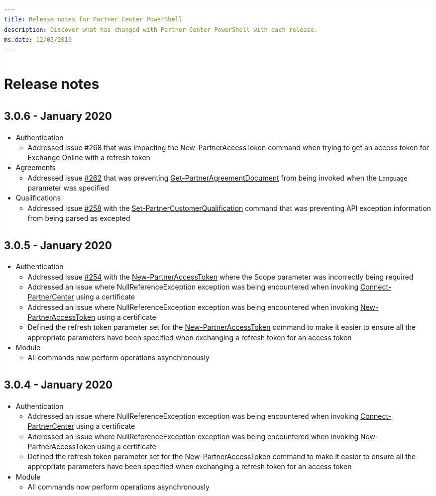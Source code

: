 ```yaml
---
title: Release notes for Partner Center PowerShell
description: Discover what has changed with Partner Center PowerShell with each release.
ms.date: 12/05/2019
---
```


# Release notes

## 3.0.6 - January 2020

* Authentication 
  * Addressed issue [#268](https://github.com/microsoft/Partner-Center-PowerShell/issues/268) that was impacting the [New-PartnerAccessToken](/powershell/module/partnercenter/New-PartnerAccessToken) command when trying to get an access token for Exchange Online with a refresh token
* Agreements
  * Addressed issue [#262](https://github.com/microsoft/Partner-Center-PowerShell/issues/262) that was preventing [Get-PartnerAgreementDocument](/powershell/module/partnercenter/Get-PartnerAgreementDocument) from being invoked when the `Language` parameter was specified
* Qualifications
  * Addressed issue [#258](https://github.com/microsoft/Partner-Center-PowerShell/issues/258) with the [Set-PartnerCustomerQualification](/powershell/module/partnercenter/Set-PartnerCustomerQualification) command that was preventing API exception information from being parsed as excepted

## 3.0.5 - January 2020

* Authentication
  * Addressed issue [#254](https://github.com/microsoft/Partner-Center-PowerShell/issues/254) with the [New-PartnerAccessToken](/powershell/module/partnercenter/New-PartnerAccessToken) where the Scope parameter was incorrectly being required
  * Addressed an issue where NullReferenceException exception was being encountered when invoking [Connect-PartnerCenter](/powershell/module/partnercenter/Connect-PartnerCenter) using a certificate
  * Addressed an issue where NullReferenceException exception was being encountered when invoking [New-PartnerAccessToken](/powershell/module/partnercenter/New-PartnerAccessToken) using a certificate
  * Defined the refresh token parameter set for the [New-PartnerAccessToken](/powershell/module/partnercenter/New-PartnerAccessToken) command to make it easier to ensure all the appropriate parameters have been specified when exchanging a refresh token for an access token
* Module
  * All commands now perform operations asynchronously

## 3.0.4 - January 2020

* Authentication
  * Addressed an issue where NullReferenceException exception was being encountered when invoking [Connect-PartnerCenter](/powershell/module/partnercenter/Connect-PartnerCenter) using a certificate
  * Addressed an issue where NullReferenceException exception was being encountered when invoking [New-PartnerAccessToken](/powershell/module/partnercenter/New-PartnerAccessToken) using a certificate
  * Defined the refresh token parameter set for the [New-PartnerAccessToken](/powershell/module/partnercenter/New-PartnerAccessToken) command to make it easier to ensure all the appropriate parameters have been specified when exchanging a refresh token for an access token
* Module
  * All commands now perform operations asynchronously
